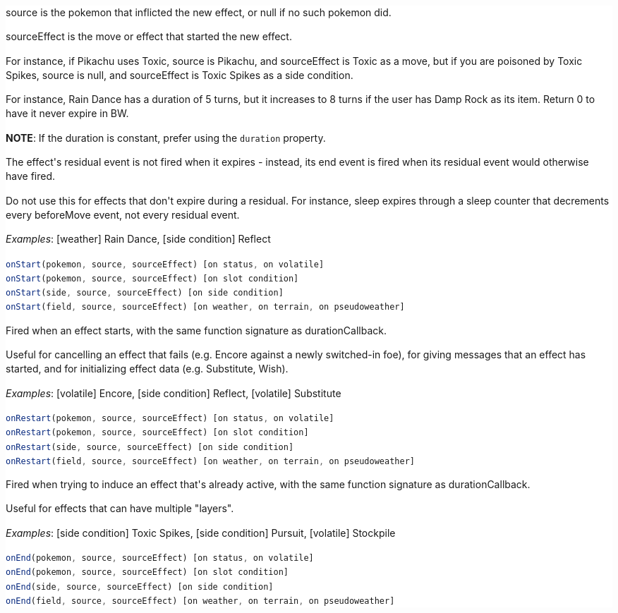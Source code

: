 source is the pokemon that inflicted the new effect, or null if no such
pokemon did.

sourceEffect is the move or effect that started the new effect.

For instance, if Pikachu uses Toxic, source is Pikachu,
and sourceEffect is Toxic as a move, but if you are poisoned by Toxic Spikes,
source is null, and sourceEffect is Toxic Spikes as a side condition.

For instance, Rain Dance has a duration of 5 turns, but it increases to 8 turns
if the user has Damp Rock as its item. Return 0 to have it never expire in BW.

**NOTE**: If the duration is constant, prefer using the `duration` property.

The effect's residual event is not fired when it expires - instead, its
end event is fired when its residual event would otherwise have fired.

Do not use this for effects that don't expire during a residual. For
instance, sleep expires through a sleep counter that decrements every
beforeMove event, not every residual event.

*Examples*: [weather] Rain Dance, [side condition] Reflect

```js
onStart(pokemon, source, sourceEffect) [on status, on volatile]
onStart(pokemon, source, sourceEffect) [on slot condition]
onStart(side, source, sourceEffect) [on side condition]
onStart(field, source, sourceEffect) [on weather, on terrain, on pseudoweather]
```

Fired when an effect starts, with the same function signature as durationCallback.

Useful for cancelling an effect that fails (e.g. Encore against a newly
switched-in foe), for giving messages that an effect has started, and
for initializing effect data (e.g. Substitute, Wish).

*Examples*: [volatile] Encore, [side condition] Reflect,
          [volatile] Substitute

```js
onRestart(pokemon, source, sourceEffect) [on status, on volatile]
onRestart(pokemon, source, sourceEffect) [on slot condition]
onRestart(side, source, sourceEffect) [on side condition]
onRestart(field, source, sourceEffect) [on weather, on terrain, on pseudoweather]
```

Fired when trying to induce an effect that's already active,
with the same function signature as durationCallback.

Useful for effects that can have multiple "layers".

*Examples*: [side condition] Toxic Spikes, [side condition] Pursuit,
          [volatile] Stockpile

```js
onEnd(pokemon, source, sourceEffect) [on status, on volatile]
onEnd(pokemon, source, sourceEffect) [on slot condition]
onEnd(side, source, sourceEffect) [on side condition]
onEnd(field, source, sourceEffect) [on weather, on terrain, on pseudoweather]
```
